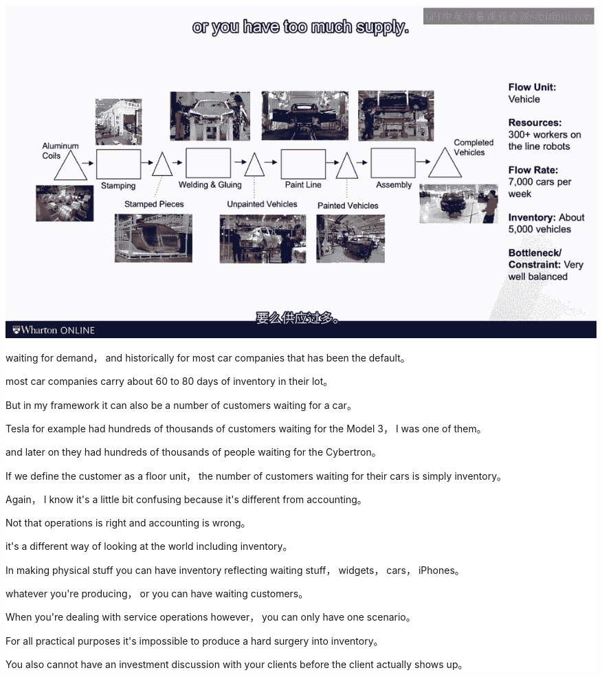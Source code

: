 ![](img/ba13e843e8c096d65b365180cc8f2d30_7.png)

waiting for demand， and historically for most car companies that has been the default。

most car companies carry about 60 to 80 days of inventory in their lot。

But in my framework it can also be a number of customers waiting for a car。

Tesla for example had hundreds of thousands of customers waiting for the Model 3， I was one of them。

and later on they had hundreds of thousands of people waiting for the Cybertron。

If we define the customer as a floor unit， the number of customers waiting for their cars is simply inventory。

Again， I know it's a little bit confusing because it's different from accounting。

Not that operations is right and accounting is wrong。

it's a different way of looking at the world including inventory。

In making physical stuff you can have inventory reflecting waiting stuff， widgets， cars， iPhones。

whatever you're producing， or you can have waiting customers。

When you're dealing with service operations however， you can only have one scenario。

For all practical purposes it's impossible to produce a hard surgery into inventory。

You also cannot have an investment discussion with your clients before the client actually shows up。
